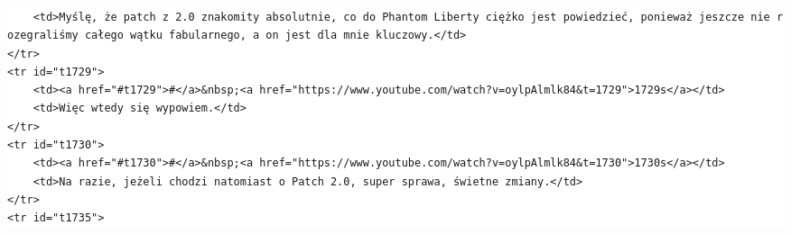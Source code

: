         <td>Myślę, że patch z 2.0 znakomity absolutnie, co do Phantom Liberty ciężko jest powiedzieć, ponieważ jeszcze nie rozegraliśmy całego wątku fabularnego, a on jest dla mnie kluczowy.</td>
    </tr>
    <tr id="t1729">
        <td><a href="#t1729">#</a>&nbsp;<a href="https://www.youtube.com/watch?v=oylpAlmlk84&t=1729">1729s</a></td>
        <td>Więc wtedy się wypowiem.</td>
    </tr>
    <tr id="t1730">
        <td><a href="#t1730">#</a>&nbsp;<a href="https://www.youtube.com/watch?v=oylpAlmlk84&t=1730">1730s</a></td>
        <td>Na razie, jeżeli chodzi natomiast o Patch 2.0, super sprawa, świetne zmiany.</td>
    </tr>
    <tr id="t1735">
